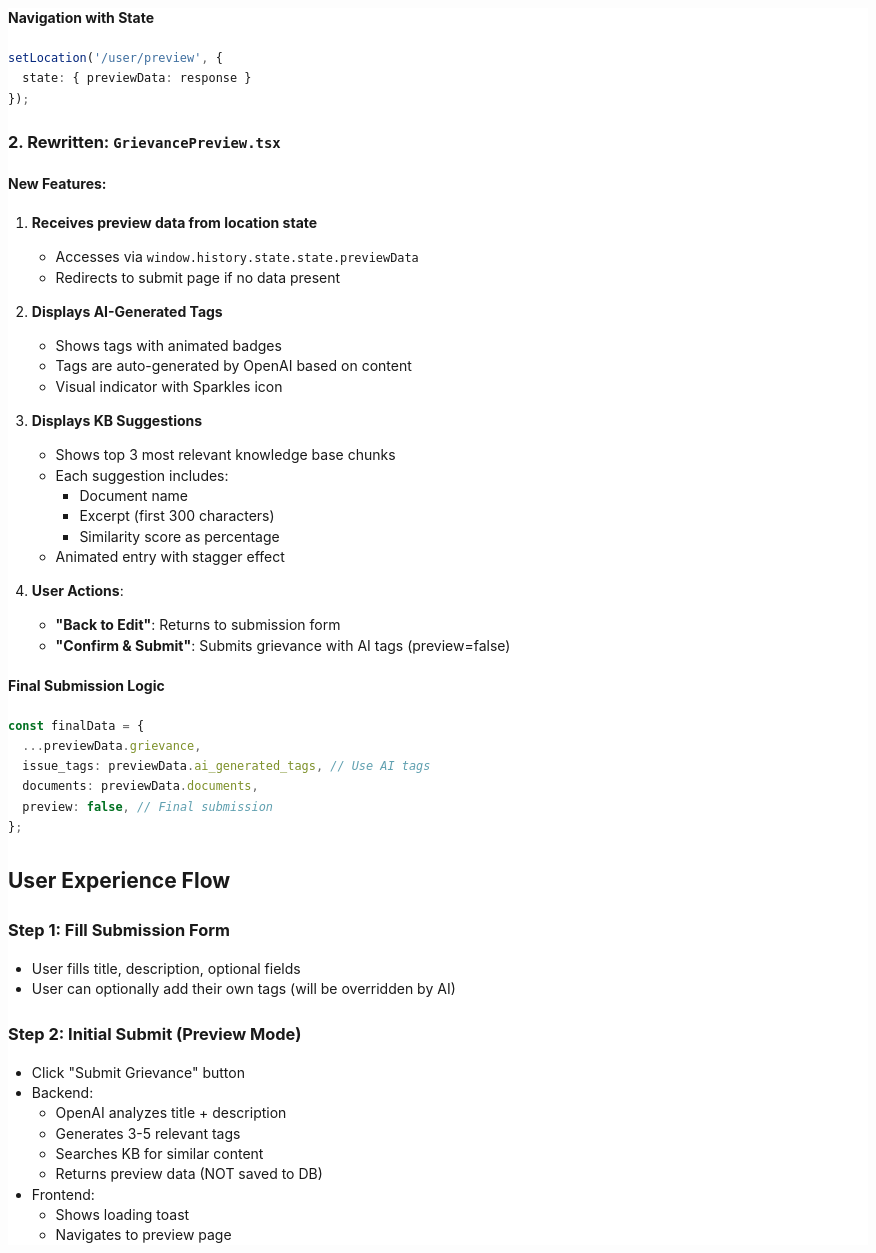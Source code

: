 #### Navigation with State
```typescript
setLocation('/user/preview', { 
  state: { previewData: response } 
});
```

### 2. Rewritten: `GrievancePreview.tsx`

#### New Features:
1. **Receives preview data from location state**
   - Accesses via `window.history.state.state.previewData`
   - Redirects to submit page if no data present

2. **Displays AI-Generated Tags**
   - Shows tags with animated badges
   - Tags are auto-generated by OpenAI based on content
   - Visual indicator with Sparkles icon

3. **Displays KB Suggestions**
   - Shows top 3 most relevant knowledge base chunks
   - Each suggestion includes:
     - Document name
     - Excerpt (first 300 characters)
     - Similarity score as percentage
   - Animated entry with stagger effect

4. **User Actions**:
   - **"Back to Edit"**: Returns to submission form
   - **"Confirm & Submit"**: Submits grievance with AI tags (preview=false)

#### Final Submission Logic
```typescript
const finalData = {
  ...previewData.grievance,
  issue_tags: previewData.ai_generated_tags, // Use AI tags
  documents: previewData.documents,
  preview: false, // Final submission
};
```

## User Experience Flow

### Step 1: Fill Submission Form
- User fills title, description, optional fields
- User can optionally add their own tags (will be overridden by AI)

### Step 2: Initial Submit (Preview Mode)
- Click "Submit Grievance" button
- Backend:
  - OpenAI analyzes title + description
  - Generates 3-5 relevant tags
  - Searches KB for similar content
  - Returns preview data (NOT saved to DB)
- Frontend:
  - Shows loading toast
  - Navigates to preview page
